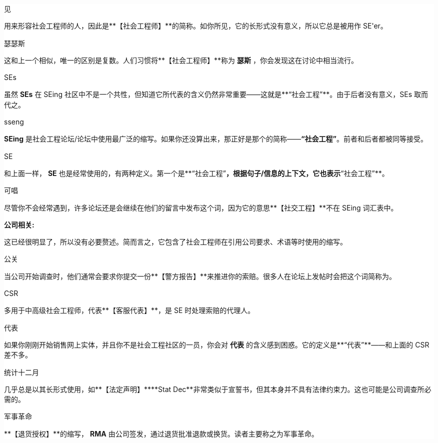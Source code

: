 见

用来形容社会工程师的人，因此是**【社会工程师】**的简称。如你所见，它的长形式没有意义，所以它总是被用作 SE'er。

 

瑟瑟斯

这和上一个相似，唯一的区别是复数。人们习惯将**【社会工程师】**称为 **瑟斯** ，你会发现这在讨论中相当流行。

 

SEs

虽然 **SEs** 在 SEing 社区中不是一个共性，但知道它所代表的含义仍然非常重要——这就是**“社会工程”**。由于后者没有意义，SEs 取而代之。

 

sseng

**SEing** 是社会工程论坛/论坛中使用最广泛的缩写。如果你还没算出来，那正好是那个的简称——**“社会工程”**。前者和后者都被同等接受。

 

SE

和上面一样， **SE** 也是经常使用的，有两种定义。第一个是**“社会工程”**，根据句子/信息的上下文，它也表示**“社会工程”**。

 

可唱

尽管你不会经常遇到，许多论坛还是会继续在他们的留言中发布这个词，因为它的意思**【社交工程】**不在 SEing 词汇表中。

 

 

**公司相关:**

 

这已经很明显了，所以没有必要赘述。简而言之，它包含了社会工程师在引用公司要求、术语等时使用的缩写。

 

公关

当公司开始调查时，他们通常会要求你提交一份**【警方报告】**来推进你的索赔。很多人在论坛上发帖时会把这个词简称为。

 

CSR

多用于中高级社会工程师，代表**【客服代表】**，是 SE 时处理索赔的代理人。

 

代表

 如果你刚刚开始销售网上实体，并且你不是社会工程社区的一员，你会对 **代表** 的含义感到困惑。它的定义是**“代表”**——和上面的 CSR 差不多。

 

统计十二月

几乎总是以其长形式使用，如**【法定声明】****Stat Dec**非常类似于宣誓书，但其本身并不具有法律约束力。这也可能是公司调查所必需的。

 

军事革命

**【退货授权】**的缩写， **RMA** 由公司签发，通过退货批准退款或换货。读者主要称之为军事革命。
